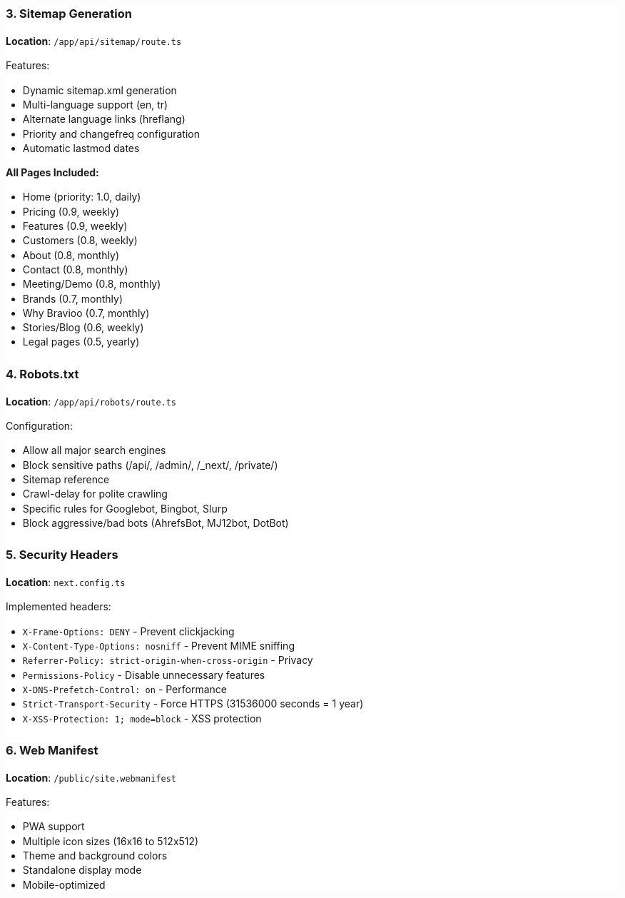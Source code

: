 ### 3. Sitemap Generation

**Location**: `/app/api/sitemap/route.ts`

Features:
- Dynamic sitemap.xml generation
- Multi-language support (en, tr)
- Alternate language links (hreflang)
- Priority and changefreq configuration
- Automatic lastmod dates

**All Pages Included:**
- Home (priority: 1.0, daily)
- Pricing (0.9, weekly)
- Features (0.9, weekly)
- Customers (0.8, weekly)
- About (0.8, monthly)
- Contact (0.8, monthly)
- Meeting/Demo (0.8, monthly)
- Brands (0.7, monthly)
- Why Bravioo (0.7, monthly)
- Stories/Blog (0.6, weekly)
- Legal pages (0.5, yearly)

### 4. Robots.txt

**Location**: `/app/api/robots/route.ts`

Configuration:
- Allow all major search engines
- Block sensitive paths (/api/, /admin/, /_next/, /private/)
- Sitemap reference
- Crawl-delay for polite crawling
- Specific rules for Googlebot, Bingbot, Slurp
- Block aggressive/bad bots (AhrefsBot, MJ12bot, DotBot)

### 5. Security Headers

**Location**: `next.config.ts`

Implemented headers:
- `X-Frame-Options: DENY` - Prevent clickjacking
- `X-Content-Type-Options: nosniff` - Prevent MIME sniffing
- `Referrer-Policy: strict-origin-when-cross-origin` - Privacy
- `Permissions-Policy` - Disable unnecessary features
- `X-DNS-Prefetch-Control: on` - Performance
- `Strict-Transport-Security` - Force HTTPS (31536000 seconds = 1 year)
- `X-XSS-Protection: 1; mode=block` - XSS protection

### 6. Web Manifest

**Location**: `/public/site.webmanifest`

Features:
- PWA support
- Multiple icon sizes (16x16 to 512x512)
- Theme and background colors
- Standalone display mode
- Mobile-optimized

